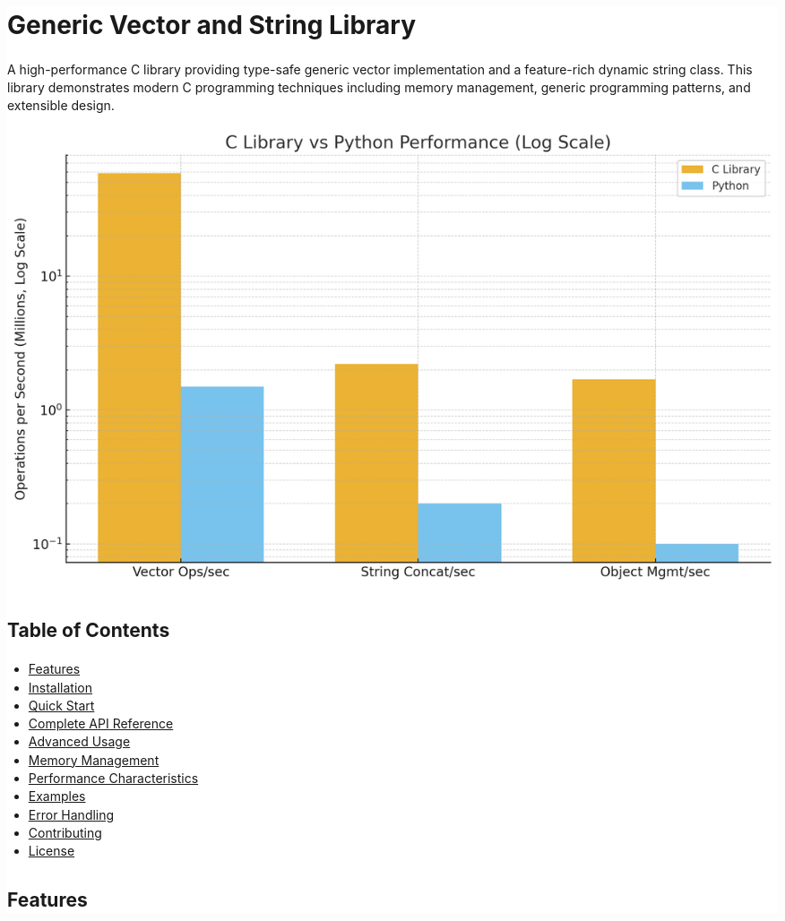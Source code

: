 # Generic Vector and String Library

A high-performance C library providing type-safe generic vector implementation and a feature-rich dynamic string class. This library demonstrates modern C programming techniques including memory management, generic programming patterns, and extensible design.

![C Programming](c.png)

## Table of Contents

- [Features](#features)
- [Installation](#installation)
- [Quick Start](#quick-start)
- [Complete API Reference](#complete-api-reference)
- [Advanced Usage](#advanced-usage)
- [Memory Management](#memory-management)
- [Performance Characteristics](#performance-characteristics)
- [Examples](#examples)
- [Error Handling](#error-handling)
- [Contributing](#contributing)
- [License](#license)

## Features

